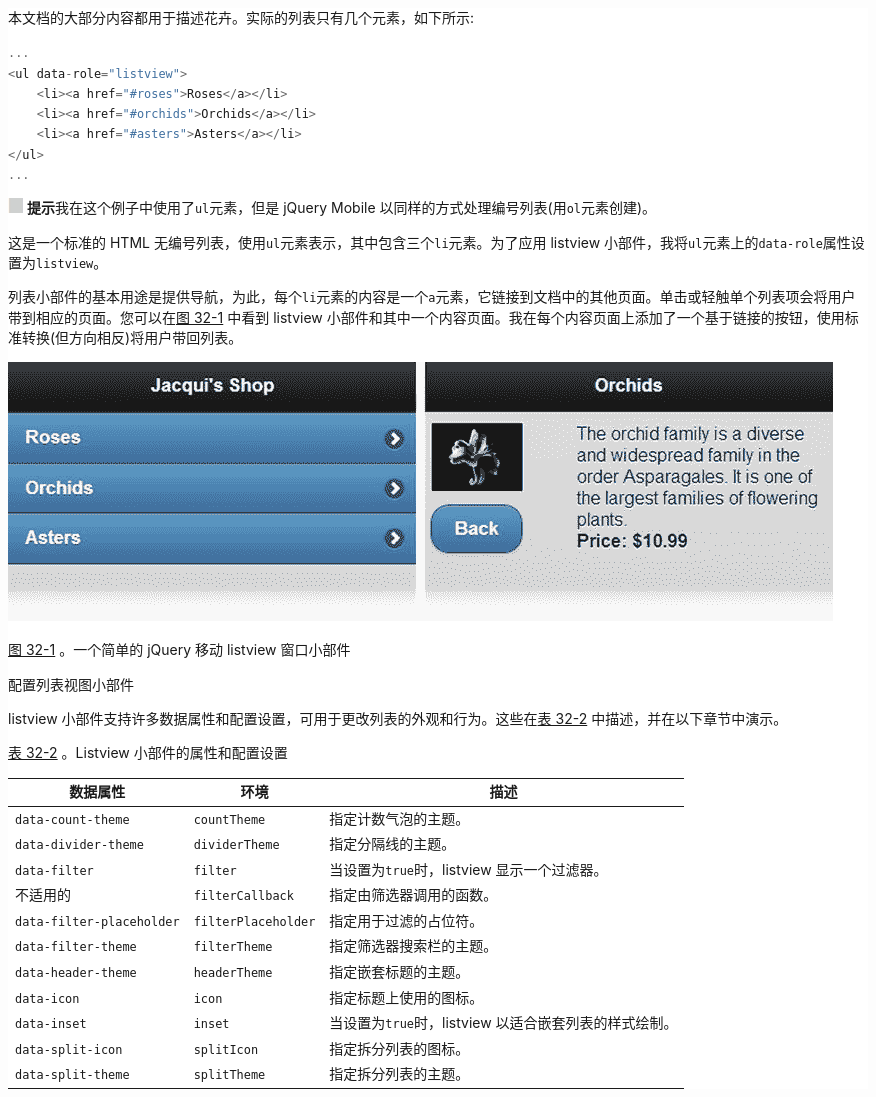 本文档的大部分内容都用于描述花卉。实际的列表只有几个元素，如下所示:

```js
...
<ul data-role="listview">
    <li><a href="#roses">Roses</a></li>
    <li><a href="#orchids">Orchids</a></li>
    <li><a href="#asters">Asters</a></li>
</ul>
...
```

![image](img/sq.jpg) **提示**我在这个例子中使用了`ul`元素，但是 jQuery Mobile 以同样的方式处理编号列表(用`ol`元素创建)。

这是一个标准的 HTML 无编号列表，使用`ul`元素表示，其中包含三个`li`元素。为了应用 listview 小部件，我将`ul`元素上的`data-role`属性设置为`listview`。

列表小部件的基本用途是提供导航，为此，每个`li`元素的内容是一个`a`元素，它链接到文档中的其他页面。单击或轻触单个列表项会将用户带到相应的页面。您可以在[图 32-1](#Fig1) 中看到 listview 小部件和其中一个内容页面。我在每个内容页面上添加了一个基于链接的按钮，使用标准转换(但方向相反)将用户带回列表。

![9781430263883_Fig32-01.jpg](img/9781430263883_Fig32-01.jpg)

[图 32-1](#_Fig1) 。一个简单的 jQuery 移动 listview 窗口小部件

配置列表视图小部件

listview 小部件支持许多数据属性和配置设置，可用于更改列表的外观和行为。这些在[表 32-2](#Tab2) 中描述，并在以下章节中演示。

[表 32-2](#_Tab2) 。Listview 小部件的属性和配置设置

| 数据属性 | 环境 | 描述 |
| --- | --- | --- |
| `data-count-theme` | `countTheme` | 指定计数气泡的主题。 |
| `data-divider-theme` | `dividerTheme` | 指定分隔线的主题。 |
| `data-filter` | `filter` | 当设置为`true`时，listview 显示一个过滤器。 |
| 不适用的 | `filterCallback` | 指定由筛选器调用的函数。 |
| `data-filter-placeholder` | `filterPlaceholder` | 指定用于过滤的占位符。 |
| `data-filter-theme` | `filterTheme` | 指定筛选器搜索栏的主题。 |
| `data-header-theme` | `headerTheme` | 指定嵌套标题的主题。 |
| `data-icon` | `icon` | 指定标题上使用的图标。 |
| `data-inset` | `inset` | 当设置为`true`时，listview 以适合嵌套列表的样式绘制。 |
| `data-split-icon` | `splitIcon` | 指定拆分列表的图标。 |
| `data-split-theme` | `splitTheme` | 指定拆分列表的主题。 |
